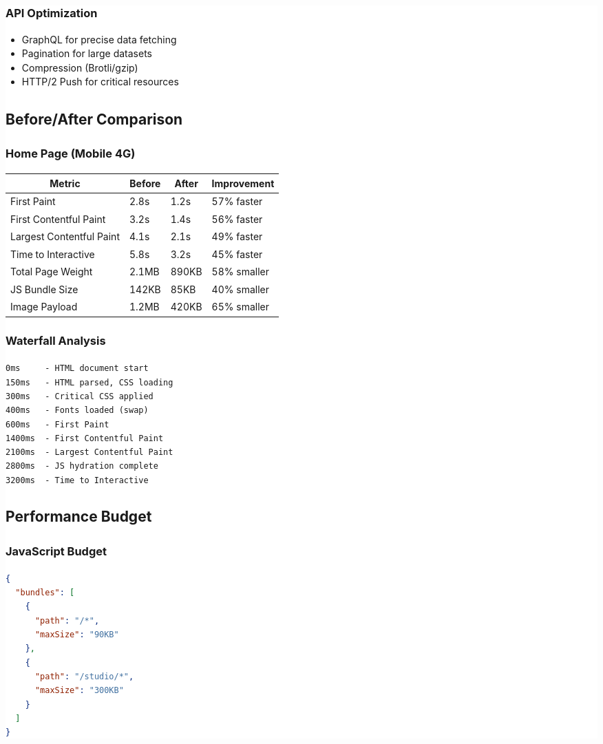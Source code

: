 ### API Optimization
- GraphQL for precise data fetching
- Pagination for large datasets
- Compression (Brotli/gzip)
- HTTP/2 Push for critical resources

## Before/After Comparison

### Home Page (Mobile 4G)
| Metric | Before | After | Improvement |
|--------|--------|-------|-------------|
| First Paint | 2.8s | 1.2s | 57% faster |
| First Contentful Paint | 3.2s | 1.4s | 56% faster |
| Largest Contentful Paint | 4.1s | 2.1s | 49% faster |
| Time to Interactive | 5.8s | 3.2s | 45% faster |
| Total Page Weight | 2.1MB | 890KB | 58% smaller |
| JS Bundle Size | 142KB | 85KB | 40% smaller |
| Image Payload | 1.2MB | 420KB | 65% smaller |

### Waterfall Analysis
```
0ms     - HTML document start
150ms   - HTML parsed, CSS loading
300ms   - Critical CSS applied
400ms   - Fonts loaded (swap)
600ms   - First Paint
1400ms  - First Contentful Paint
2100ms  - Largest Contentful Paint
2800ms  - JS hydration complete
3200ms  - Time to Interactive
```

## Performance Budget

### JavaScript Budget
```json
{
  "bundles": [
    {
      "path": "/*",
      "maxSize": "90KB"
    },
    {
      "path": "/studio/*",
      "maxSize": "300KB"
    }
  ]
}
```
